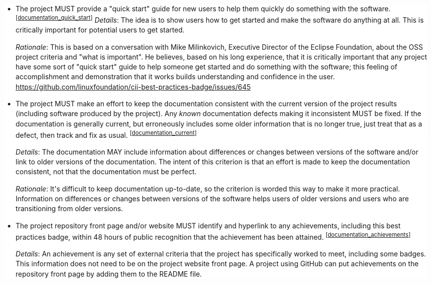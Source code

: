 *   <a name="documentation_quick_start"></a>
    The project MUST provide a "quick start" guide for new users
    to help them quickly do something with the software.
    <sup>[<a href="#documentation_quick_start">documentation_quick_start</a>]</sup>
    *Details*:
    The idea is to show users how to get started and make the software do
    anything at all. This is critically important for potential users to
    get started.

    *Rationale*:
    This is based on a conversation with Mike Milinkovich,
    Executive Director of the Eclipse Foundation, about the OSS project
    criteria and "what is important".
    He believes, based on his long experience, that it is critically
    important that any project have some sort of "quick start" guide to
    help someone get started and do something with the software;
    this feeling of accomplishment and demonstration that it works
    builds understanding and confidence in the user.
    https://github.com/linuxfoundation/cii-best-practices-badge/issues/645

*   <a name="documentation_current"></a>
    The project MUST make an effort to
    keep the documentation consistent with the current version of the
    project results (including software produced by the project).
    Any <i>known</i> documentation defects making it inconsistent
    MUST be fixed.
    If the documentation is generally current, but erroneously
    includes some older information that is no longer true,
    just treat that as a defect, then track and fix as usual.
    <sup>[<a href="#documentation_current">documentation_current</a>]</sup>

    *Details*:
    The documentation MAY include information about differences or changes
    between versions of the software and/or link to older versions of
    the documentation.
    The intent of this criterion is that an effort is made to keep
    the documentation consistent, not that the documentation
    must be perfect.

    *Rationale*: It's difficult to keep documentation up-to-date, so the
    criterion is worded this way to make it more practical.
    Information on differences or changes between versions of the
    software helps users of older versions
    and users who are transitioning from older versions.

*   <a name="documentation_achievements"></a>
    The project repository front page and/or website MUST
    identify and hyperlink to any achievements,
    including this best practices badge, within 48 hours
    of public recognition that the achievement has been attained.
    <sup>[<a href="#documentation_achievements">documentation_achievements</a>]</sup>

    *Details*: An achievement is any set of external criteria that the project
    has specifically worked to meet, including some badges.
    This information does not need to be on the project website front page.
    A project using GitHub can put achievements on the repository front page
    by adding them to the README file.

